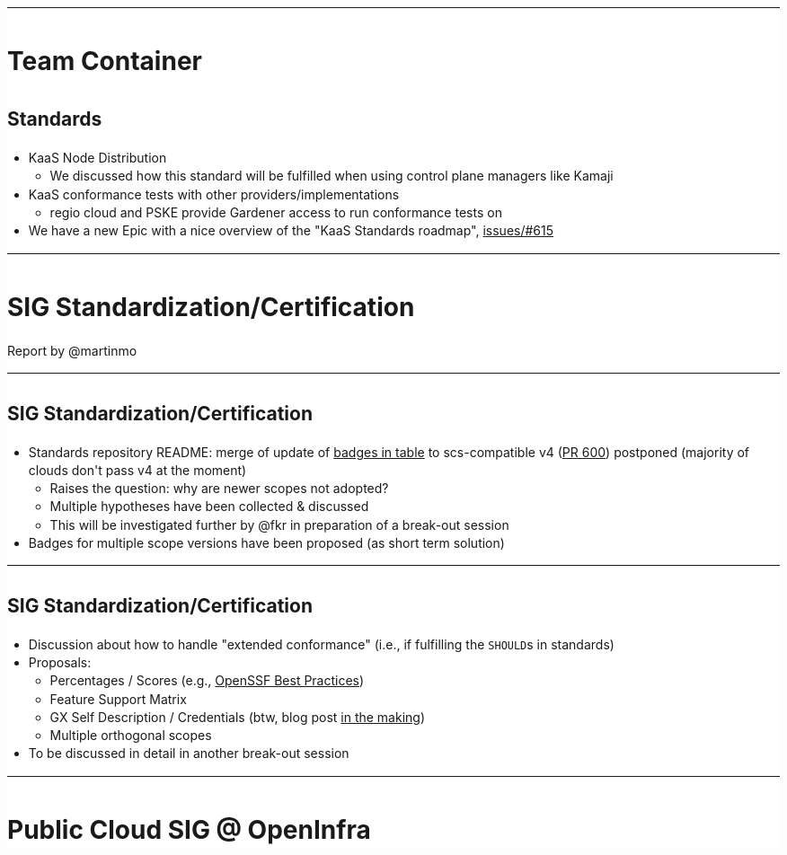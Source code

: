 ----

# Team Container
## Standards
- KaaS Node Distribution
    - We discussed how this standard will be fulfilled when using control plane managers like Kamaji
- KaaS conformance tests with other providers/implementations
    - regio cloud and PSKE provide Gardener access to run conformance tests on
- We have a new Epic with a nice overview of the "KaaS Standards roadmap", [issues/#615](https://github.com/SovereignCloudStack/standards/issues/615)

---

# SIG Standardization/Certification

Report by @martinmo

----

## SIG Standardization/Certification

- Standards repository README: merge of update of [badges in table](https://github.com/SovereignCloudStack/standards?tab=readme-ov-file#scs-compatible-clouds) to scs-compatible v4 ([PR 600](https://github.com/SovereignCloudStack/standards/pull/600)) postponed (majority of clouds don't pass v4 at the moment)
  - Raises the question: why are newer scopes not adopted?
  - Multiple hypotheses have been collected & discussed
  - This will be investigated further by @fkr in preparation of a break-out session
- Badges for multiple scope versions have been proposed (as short term solution)

----

## SIG Standardization/Certification

- Discussion about how to handle "extended conformance" (i.e., if fulfilling the `SHOULD`s in standards)
- Proposals:
  - Percentages / Scores (e.g., [OpenSSF Best Practices](https://www.bestpractices.dev/en))
  - Feature Support Matrix
  - GX Self Description / Credentials (btw, blog post [in the making](https://staging.scs.community/website/2024/06/05/demystifying-gaia-x-credentials/))
  - Multiple orthogonal scopes
- To be discussed in detail in another break-out session

---

# Public Cloud SIG @ OpenInfra
